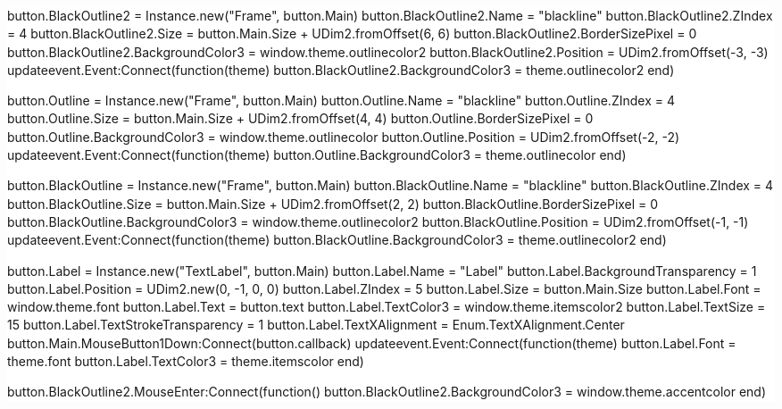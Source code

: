    button.BlackOutline2 = Instance.new("Frame", button.Main)
                button.BlackOutline2.Name = "blackline"
                button.BlackOutline2.ZIndex = 4
                button.BlackOutline2.Size = button.Main.Size + UDim2.fromOffset(6, 6)
                button.BlackOutline2.BorderSizePixel = 0
                button.BlackOutline2.BackgroundColor3 = window.theme.outlinecolor2
                button.BlackOutline2.Position = UDim2.fromOffset(-3, -3)
                updateevent.Event:Connect(function(theme)
                    button.BlackOutline2.BackgroundColor3 = theme.outlinecolor2
                end)

  button.Outline = Instance.new("Frame", button.Main)
                button.Outline.Name = "blackline"
                button.Outline.ZIndex = 4
                button.Outline.Size = button.Main.Size + UDim2.fromOffset(4, 4)
                button.Outline.BorderSizePixel = 0
                button.Outline.BackgroundColor3 = window.theme.outlinecolor
                button.Outline.Position = UDim2.fromOffset(-2, -2)
                updateevent.Event:Connect(function(theme)
                    button.Outline.BackgroundColor3 = theme.outlinecolor
                end)

  button.BlackOutline = Instance.new("Frame", button.Main)
                button.BlackOutline.Name = "blackline"
                button.BlackOutline.ZIndex = 4
                button.BlackOutline.Size = button.Main.Size + UDim2.fromOffset(2, 2)
                button.BlackOutline.BorderSizePixel = 0
                button.BlackOutline.BackgroundColor3 = window.theme.outlinecolor2
                button.BlackOutline.Position = UDim2.fromOffset(-1, -1)
                updateevent.Event:Connect(function(theme)
                    button.BlackOutline.BackgroundColor3 = theme.outlinecolor2
                end)

   button.Label = Instance.new("TextLabel", button.Main)
                button.Label.Name = "Label"
                button.Label.BackgroundTransparency = 1
                button.Label.Position = UDim2.new(0, -1, 0, 0)
                button.Label.ZIndex = 5
                button.Label.Size = button.Main.Size
                button.Label.Font = window.theme.font
                button.Label.Text = button.text
                button.Label.TextColor3 = window.theme.itemscolor2
                button.Label.TextSize = 15
                button.Label.TextStrokeTransparency = 1
                button.Label.TextXAlignment = Enum.TextXAlignment.Center
                button.Main.MouseButton1Down:Connect(button.callback)
                updateevent.Event:Connect(function(theme)
                    button.Label.Font = theme.font
                    button.Label.TextColor3 = theme.itemscolor
                end)

   button.BlackOutline2.MouseEnter:Connect(function()
                    button.BlackOutline2.BackgroundColor3 = window.theme.accentcolor
                end)
